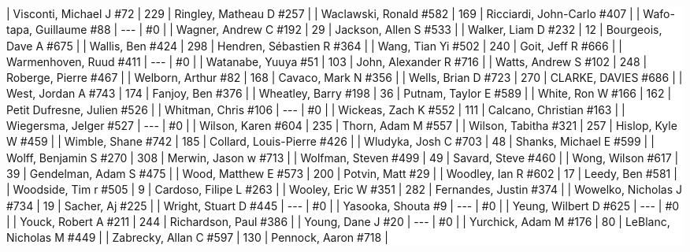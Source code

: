 | Visconti, Michael J #72 | 229 | Ringley, Matheau D #257 |
| Waclawski, Ronald #582 | 169 | Ricciardi, John-Carlo #407 |
| Wafo-tapa, Guillaume #88 | --- | #0 |
| Wagner, Andrew C #192 | 29 | Jackson, Allen S #533 |
| Walker, Liam D #232 | 12 | Bourgeois, Dave A #675 |
| Wallis, Ben #424 | 298 | Hendren, Sébastien R #364 |
| Wang, Tian Yi #502 | 240 | Goit, Jeff R #666 |
| Warmenhoven, Ruud #411 | --- | #0 |
| Watanabe, Yuuya #51 | 103 | John, Alexander R #716 |
| Watts, Andrew S #102 | 248 | Roberge, Pierre #467 |
| Welborn, Arthur #82 | 168 | Cavaco, Mark N #356 |
| Wells, Brian D #723 | 270 | CLARKE, DAVIES #686 |
| West, Jordan A #743 | 174 | Fanjoy, Ben #376 |
| Wheatley, Barry #198 | 36 | Putnam, Taylor E #589 |
| White, Ron W #166 | 162 | Petit Dufresne, Julien #526 |
| Whitman, Chris #106 | --- | #0 |
| Wickeas, Zach K #552 | 111 | Calcano, Christian #163 |
| Wiegersma, Jelger #527 | --- | #0 |
| Wilson, Karen #604 | 235 | Thorn, Adam M #557 |
| Wilson, Tabitha #321 | 257 | Hislop, Kyle W #459 |
| Wimble, Shane #742 | 185 | Collard, Louis-Pierre #426 |
| Wludyka, Josh C #703 | 48 | Shanks, Michael E #599 |
| Wolff, Benjamin S #270 | 308 | Merwin, Jason w #713 |
| Wolfman, Steven #499 | 49 | Savard, Steve #460 |
| Wong, Wilson #617 | 39 | Gendelman, Adam S #475 |
| Wood, Matthew E #573 | 200 | Potvin, Matt #29 |
| Woodley, Ian R #602 | 17 | Leedy, Ben #581 |
| Woodside, Tim r #505 | 9 | Cardoso, Filipe L #263 |
| Wooley, Eric W #351 | 282 | Fernandes, Justin #374 |
| Wowelko, Nicholas J #734 | 19 | Sacher, Aj #225 |
| Wright, Stuart D #445 | --- | #0 |
| Yasooka, Shouta #9 | --- | #0 |
| Yeung, Wilbert D #625 | --- | #0 |
| Youck, Robert A #211 | 244 | Richardson, Paul #386 |
| Young, Dane J #20 | --- | #0 |
| Yurchick, Adam M #176 | 80 | LeBlanc, Nicholas M #449 |
| Zabrecky, Allan C #597 | 130 | Pennock, Aaron #718 |